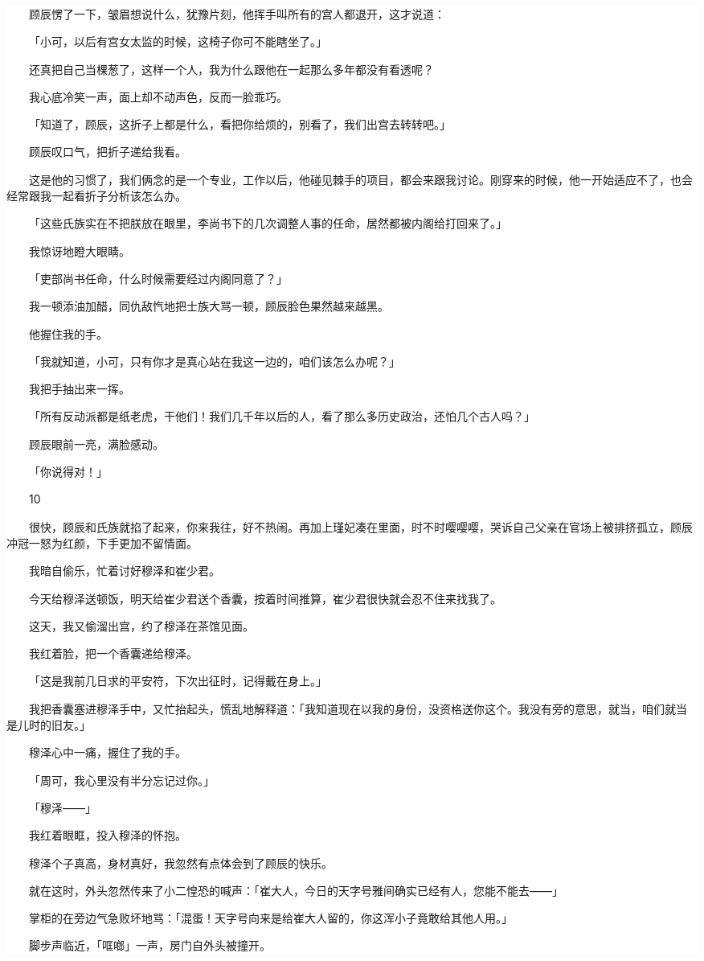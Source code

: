&emsp;&emsp;顾辰愣了一下，皱眉想说什么，犹豫片刻，他挥手叫所有的宫人都退开，这才说道：  
  
&emsp;&emsp;「小可，以后有宫女太监的时候，这椅子你可不能瞎坐了。」  
  
&emsp;&emsp;还真把自己当棵葱了，这样一个人，我为什么跟他在一起那么多年都没有看透呢？  
  
&emsp;&emsp;我心底冷笑一声，面上却不动声色，反而一脸乖巧。  
  
&emsp;&emsp;「知道了，顾辰，这折子上都是什么，看把你给烦的，别看了，我们出宫去转转吧。」  
  
&emsp;&emsp;顾辰叹口气，把折子递给我看。  
  
&emsp;&emsp;这是他的习惯了，我们俩念的是一个专业，工作以后，他碰见棘手的项目，都会来跟我讨论。刚穿来的时候，他一开始适应不了，也会经常跟我一起看折子分析该怎么办。  
  
&emsp;&emsp;「这些氏族实在不把朕放在眼里，李尚书下的几次调整人事的任命，居然都被内阁给打回来了。」  
  
&emsp;&emsp;我惊讶地瞪大眼睛。  
  
&emsp;&emsp;「吏部尚书任命，什么时候需要经过内阁同意了？」  
  
&emsp;&emsp;我一顿添油加醋，同仇敌忾地把士族大骂一顿，顾辰脸色果然越来越黑。  
  
&emsp;&emsp;他握住我的手。  
  
&emsp;&emsp;「我就知道，小可，只有你才是真心站在我这一边的，咱们该怎么办呢？」  
  
&emsp;&emsp;我把手抽出来一挥。  
  
&emsp;&emsp;「所有反动派都是纸老虎，干他们！我们几千年以后的人，看了那么多历史政治，还怕几个古人吗？」  
  
&emsp;&emsp;顾辰眼前一亮，满脸感动。  
  
&emsp;&emsp;「你说得对！」  
  
&emsp;&emsp;10  
  
&emsp;&emsp;很快，顾辰和氏族就掐了起来，你来我往，好不热闹。再加上瑾妃凑在里面，时不时嘤嘤嘤，哭诉自己父亲在官场上被排挤孤立，顾辰冲冠一怒为红颜，下手更加不留情面。  
  
&emsp;&emsp;我暗自偷乐，忙着讨好穆泽和崔少君。  
  
&emsp;&emsp;今天给穆泽送顿饭，明天给崔少君送个香囊，按着时间推算，崔少君很快就会忍不住来找我了。  
  
&emsp;&emsp;这天，我又偷溜出宫，约了穆泽在茶馆见面。  
  
&emsp;&emsp;我红着脸，把一个香囊递给穆泽。  
  
&emsp;&emsp;「这是我前几日求的平安符，下次出征时，记得戴在身上。」  
  
&emsp;&emsp;我把香囊塞进穆泽手中，又忙抬起头，慌乱地解释道：「我知道现在以我的身份，没资格送你这个。我没有旁的意思，就当，咱们就当是儿时的旧友。」  
  
&emsp;&emsp;穆泽心中一痛，握住了我的手。  
  
&emsp;&emsp;「周可，我心里没有半分忘记过你。」  
  
&emsp;&emsp;「穆泽——」  
  
&emsp;&emsp;我红着眼眶，投入穆泽的怀抱。  
  
&emsp;&emsp;穆泽个子真高，身材真好，我忽然有点体会到了顾辰的快乐。  
  
&emsp;&emsp;就在这时，外头忽然传来了小二惶恐的喊声：「崔大人，今日的天字号雅间确实已经有人，您能不能去——」  
  
&emsp;&emsp;掌柜的在旁边气急败坏地骂：「混蛋！天字号向来是给崔大人留的，你这浑小子竟敢给其他人用。」  
  
&emsp;&emsp;脚步声临近，「哐啷」一声，房门自外头被撞开。  
  